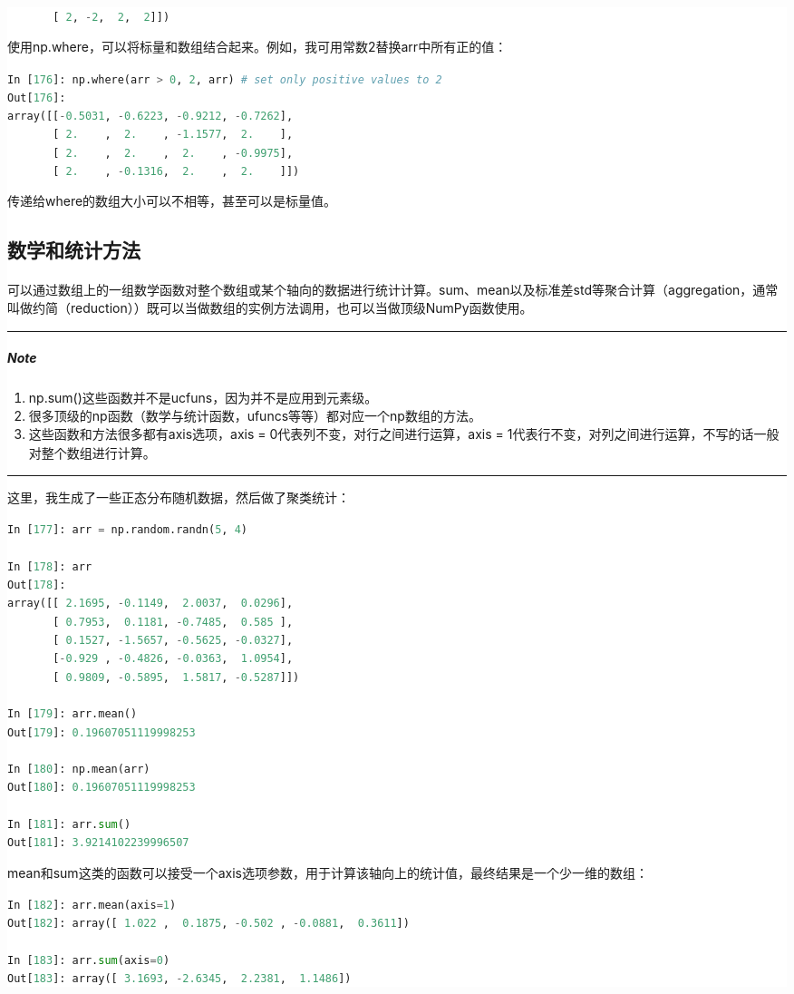 ```python
       [ 2, -2,  2,  2]])
```

使用np.where，可以将标量和数组结合起来。例如，我可用常数2替换arr中所有正的值：
```python
In [176]: np.where(arr > 0, 2, arr) # set only positive values to 2
Out[176]: 
array([[-0.5031, -0.6223, -0.9212, -0.7262],
       [ 2.    ,  2.    , -1.1577,  2.    ],
       [ 2.    ,  2.    ,  2.    , -0.9975],
       [ 2.    , -0.1316,  2.    ,  2.    ]])
```

传递给where的数组大小可以不相等，甚至可以是标量值。

## 数学和统计方法
可以通过数组上的一组数学函数对整个数组或某个轴向的数据进行统计计算。sum、mean以及标准差std等聚合计算（aggregation，通常叫做约简（reduction））既可以当做数组的实例方法调用，也可以当做顶级NumPy函数使用。

---

##### Note

1. np.sum()这些函数并不是ucfuns，因为并不是应用到元素级。
2. 很多顶级的np函数（数学与统计函数，ufuncs等等）都对应一个np数组的方法。
3. 这些函数和方法很多都有axis选项，axis = 0代表列不变，对行之间进行运算，axis = 1代表行不变，对列之间进行运算，不写的话一般对整个数组进行计算。

---

这里，我生成了一些正态分布随机数据，然后做了聚类统计：
```python
In [177]: arr = np.random.randn(5, 4)

In [178]: arr
Out[178]: 
array([[ 2.1695, -0.1149,  2.0037,  0.0296],
       [ 0.7953,  0.1181, -0.7485,  0.585 ],
       [ 0.1527, -1.5657, -0.5625, -0.0327],
       [-0.929 , -0.4826, -0.0363,  1.0954],
       [ 0.9809, -0.5895,  1.5817, -0.5287]])

In [179]: arr.mean()
Out[179]: 0.19607051119998253

In [180]: np.mean(arr)
Out[180]: 0.19607051119998253

In [181]: arr.sum()
Out[181]: 3.9214102239996507
```

mean和sum这类的函数可以接受一个axis选项参数，用于计算该轴向上的统计值，最终结果是一个少一维的数组：
```python
In [182]: arr.mean(axis=1)
Out[182]: array([ 1.022 ,  0.1875, -0.502 , -0.0881,  0.3611])

In [183]: arr.sum(axis=0)
Out[183]: array([ 3.1693, -2.6345,  2.2381,  1.1486])
```
